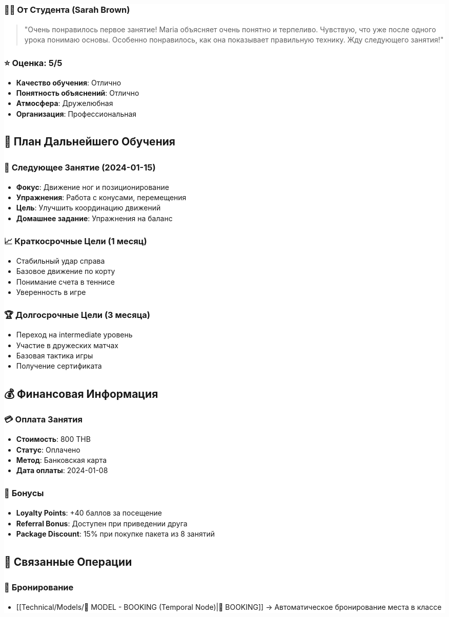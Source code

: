 ### 👩‍🎓 **От Студента (Sarah Brown)**
> "Очень понравилось первое занятие! Maria объясняет очень понятно и терпеливо. Чувствую, что уже после одного урока понимаю основы. Особенно понравилось, как она показывает правильную технику. Жду следующего занятия!"

### ⭐ **Оценка: 5/5**
- **Качество обучения**: Отлично
- **Понятность объяснений**: Отлично
- **Атмосфера**: Дружелюбная
- **Организация**: Профессиональная

## 📅 **План Дальнейшего Обучения**

### 🎯 **Следующее Занятие (2024-01-15)**
- **Фокус**: Движение ног и позиционирование
- **Упражнения**: Работа с конусами, перемещения
- **Цель**: Улучшить координацию движений
- **Домашнее задание**: Упражнения на баланс

### 📈 **Краткосрочные Цели (1 месяц)**
- Стабильный удар справа
- Базовое движение по корту
- Понимание счета в теннисе
- Уверенность в игре

### 🏆 **Долгосрочные Цели (3 месяца)**
- Переход на intermediate уровень
- Участие в дружеских матчах
- Базовая тактика игры
- Получение сертификата

## 💰 **Финансовая Информация**

### 💳 **Оплата Занятия**
- **Стоимость**: 800 THB
- **Статус**: Оплачено
- **Метод**: Банковская карта
- **Дата оплаты**: 2024-01-08

### 🎁 **Бонусы**
- **Loyalty Points**: +40 баллов за посещение
- **Referral Bonus**: Доступен при приведении друга
- **Package Discount**: 15% при покупке пакета из 8 занятий

## 🔄 **Связанные Операции**

### 📅 **Бронирование**
- [[Technical/Models/🧠 MODEL - BOOKING (Temporal Node)|📅 BOOKING]] → Автоматическое бронирование места в классе
